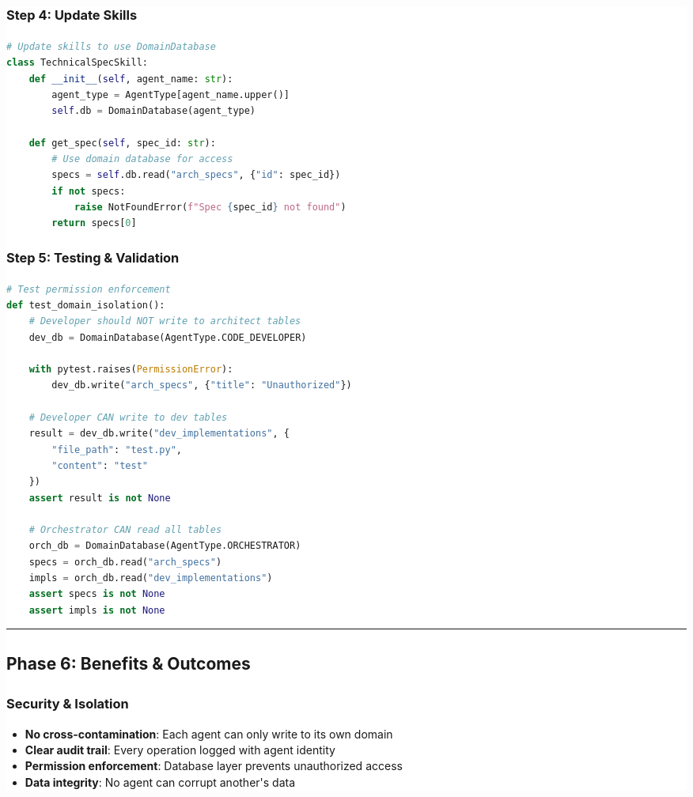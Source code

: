 ### Step 4: Update Skills

```python
# Update skills to use DomainDatabase
class TechnicalSpecSkill:
    def __init__(self, agent_name: str):
        agent_type = AgentType[agent_name.upper()]
        self.db = DomainDatabase(agent_type)

    def get_spec(self, spec_id: str):
        # Use domain database for access
        specs = self.db.read("arch_specs", {"id": spec_id})
        if not specs:
            raise NotFoundError(f"Spec {spec_id} not found")
        return specs[0]
```

### Step 5: Testing & Validation

```python
# Test permission enforcement
def test_domain_isolation():
    # Developer should NOT write to architect tables
    dev_db = DomainDatabase(AgentType.CODE_DEVELOPER)

    with pytest.raises(PermissionError):
        dev_db.write("arch_specs", {"title": "Unauthorized"})

    # Developer CAN write to dev tables
    result = dev_db.write("dev_implementations", {
        "file_path": "test.py",
        "content": "test"
    })
    assert result is not None

    # Orchestrator CAN read all tables
    orch_db = DomainDatabase(AgentType.ORCHESTRATOR)
    specs = orch_db.read("arch_specs")
    impls = orch_db.read("dev_implementations")
    assert specs is not None
    assert impls is not None
```

---

## Phase 6: Benefits & Outcomes

### Security & Isolation
- **No cross-contamination**: Each agent can only write to its own domain
- **Clear audit trail**: Every operation logged with agent identity
- **Permission enforcement**: Database layer prevents unauthorized access
- **Data integrity**: No agent can corrupt another's data
